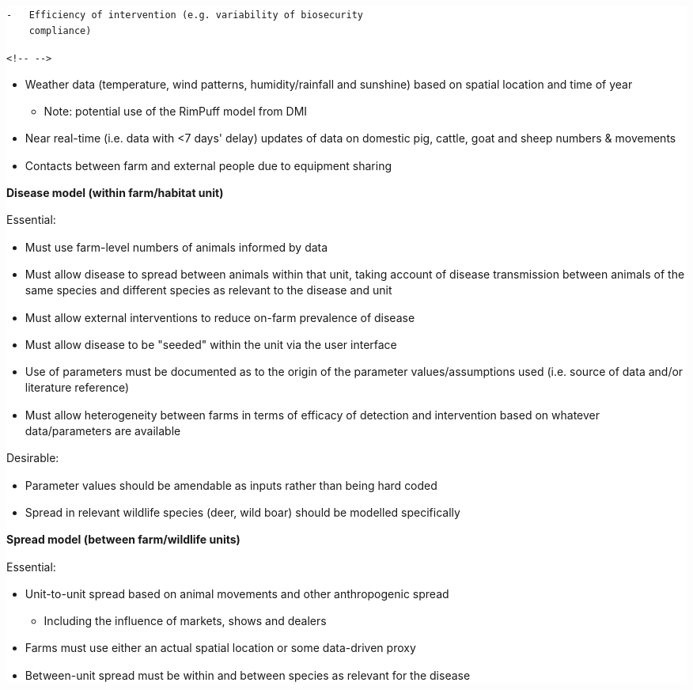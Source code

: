     -   Efficiency of intervention (e.g. variability of biosecurity
        compliance)

```{=html}
<!-- -->
```
-   Weather data (temperature, wind patterns, humidity/rainfall and
    sunshine) based on spatial location and time of year

    -   Note: potential use of the RimPuff model from DMI

-   Near real-time (i.e. data with \<7 days' delay) updates of data on
    domestic pig, cattle, goat and sheep numbers & movements

-   Contacts between farm and external people due to equipment sharing

**Disease model (within farm/habitat unit)**

Essential:

-   Must use farm-level numbers of animals informed by data

-   Must allow disease to spread between animals within that unit,
    taking account of disease transmission between animals of the same
    species and different species as relevant to the disease and unit

-   Must allow external interventions to reduce on-farm prevalence of
    disease

-   Must allow disease to be "seeded" within the unit via the user
    interface

-   Use of parameters must be documented as to the origin of the
    parameter values/assumptions used (i.e. source of data and/or
    literature reference)

-   Must allow heterogeneity between farms in terms of efficacy of
    detection and intervention based on whatever data/parameters are
    available

Desirable:

-   Parameter values should be amendable as inputs rather than being
    hard coded

-   Spread in relevant wildlife species (deer, wild boar) should be
    modelled specifically

**Spread model (between farm/wildlife units)**

Essential:

-   Unit-to-unit spread based on animal movements and other
    anthropogenic spread

    -   Including the influence of markets, shows and dealers

-   Farms must use either an actual spatial location or some data-driven
    proxy

-   Between-unit spread must be within and between species as relevant
    for the disease
